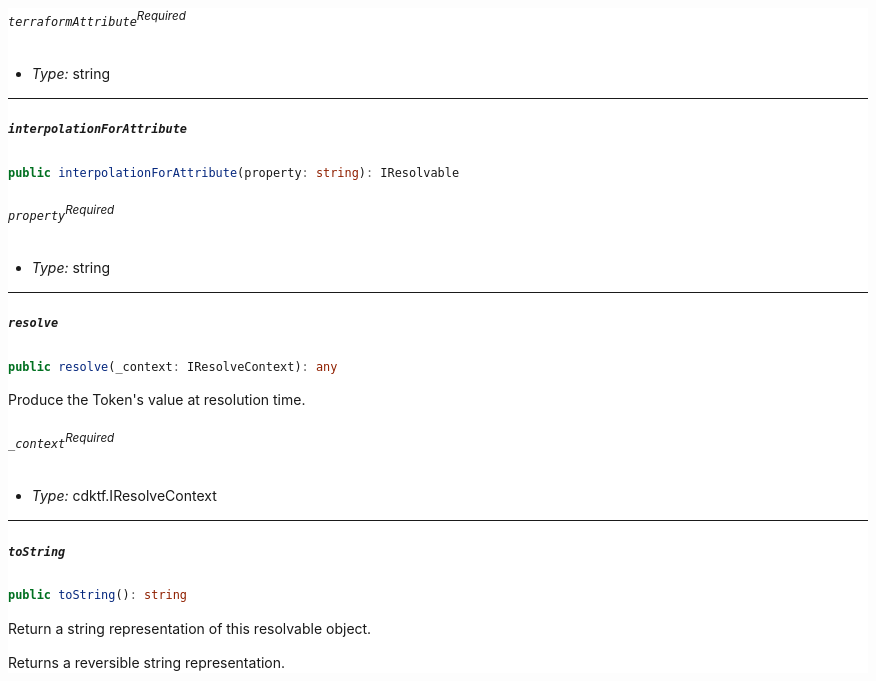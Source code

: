 ###### `terraformAttribute`<sup>Required</sup> <a name="terraformAttribute" id="rhizo-co-terraform-provider-oci.dataOciJmsAnnouncements.DataOciJmsAnnouncementsAnnouncementCollectionItemsOutputReference.getStringMapAttribute.parameter.terraformAttribute"></a>

- *Type:* string

---

##### `interpolationForAttribute` <a name="interpolationForAttribute" id="rhizo-co-terraform-provider-oci.dataOciJmsAnnouncements.DataOciJmsAnnouncementsAnnouncementCollectionItemsOutputReference.interpolationForAttribute"></a>

```typescript
public interpolationForAttribute(property: string): IResolvable
```

###### `property`<sup>Required</sup> <a name="property" id="rhizo-co-terraform-provider-oci.dataOciJmsAnnouncements.DataOciJmsAnnouncementsAnnouncementCollectionItemsOutputReference.interpolationForAttribute.parameter.property"></a>

- *Type:* string

---

##### `resolve` <a name="resolve" id="rhizo-co-terraform-provider-oci.dataOciJmsAnnouncements.DataOciJmsAnnouncementsAnnouncementCollectionItemsOutputReference.resolve"></a>

```typescript
public resolve(_context: IResolveContext): any
```

Produce the Token's value at resolution time.

###### `_context`<sup>Required</sup> <a name="_context" id="rhizo-co-terraform-provider-oci.dataOciJmsAnnouncements.DataOciJmsAnnouncementsAnnouncementCollectionItemsOutputReference.resolve.parameter._context"></a>

- *Type:* cdktf.IResolveContext

---

##### `toString` <a name="toString" id="rhizo-co-terraform-provider-oci.dataOciJmsAnnouncements.DataOciJmsAnnouncementsAnnouncementCollectionItemsOutputReference.toString"></a>

```typescript
public toString(): string
```

Return a string representation of this resolvable object.

Returns a reversible string representation.
